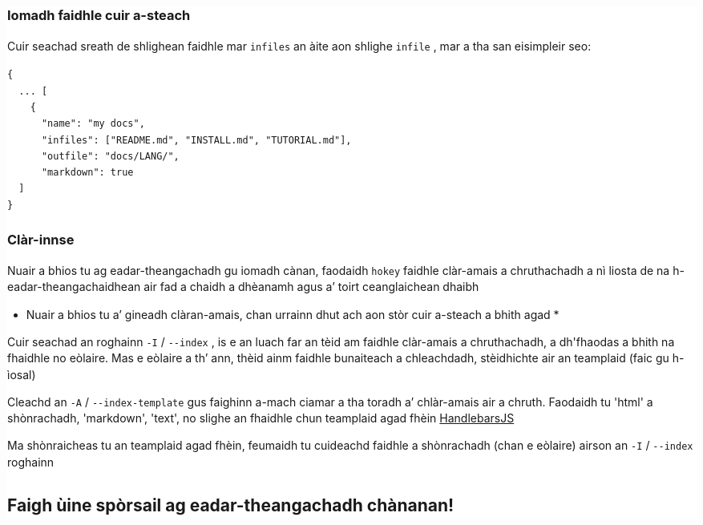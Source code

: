  ### Iomadh faidhle cuir a-steach
 Cuir seachad sreath de shlighean faidhle mar `infiles` an àite aon shlighe `infile` , mar a tha san eisimpleir seo:

    {
      ... [
        {
          "name": "my docs",
          "infiles": ["README.md", "INSTALL.md", "TUTORIAL.md"],
          "outfile": "docs/LANG/",
          "markdown": true
      ]
    }

 ### Clàr-innse
 Nuair a bhios tu ag eadar-theangachadh gu iomadh cànan, faodaidh `hokey` faidhle clàr-amais a chruthachadh a nì liosta de na h-eadar-theangachaidhean air fad a chaidh a dhèanamh
 agus a’ toirt ceanglaichean dhaibh

 * Nuair a bhios tu a’ gineadh clàran-amais, chan urrainn dhut ach aon stòr cuir a-steach a bhith agad *

 Cuir seachad an roghainn `-I` / `--index` , is e an luach far an tèid am faidhle clàr-amais a chruthachadh, a dh'fhaodas a bhith na fhaidhle
 no eòlaire. Mas e eòlaire a th’ ann, thèid ainm faidhle bunaiteach a chleachdadh, stèidhichte air an teamplaid (faic gu h-ìosal)

 Cleachd an `-A` / `--index-template` gus faighinn a-mach ciamar a tha toradh a’ chlàr-amais air a chruth. Faodaidh tu 'html' a shònrachadh,
 'markdown', 'text', no slighe an fhaidhle chun teamplaid agad fhèin [ HandlebarsJS]( https://handlebarsjs.com/ )

 Ma shònraicheas tu an teamplaid agad fhèin, feumaidh tu cuideachd faidhle a shònrachadh (chan e eòlaire) airson an `-I` / `--index`
 roghainn

 ## Faigh ùine spòrsail ag eadar-theangachadh chànanan!

</pre>
